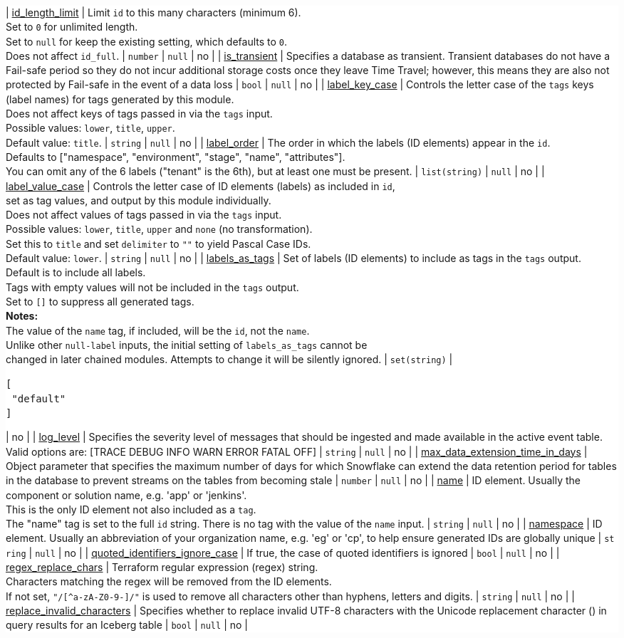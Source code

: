 | <a name="input_id_length_limit"></a> [id\_length\_limit](#input\_id\_length\_limit) | Limit `id` to this many characters (minimum 6).<br>Set to `0` for unlimited length.<br>Set to `null` for keep the existing setting, which defaults to `0`.<br>Does not affect `id_full`. | `number` | `null` | no |
| <a name="input_is_transient"></a> [is\_transient](#input\_is\_transient) | Specifies a database as transient. Transient databases do not have a Fail-safe period so they do not incur additional storage costs once they leave Time Travel; however, this means they are also not protected by Fail-safe in the event of a data loss | `bool` | `null` | no |
| <a name="input_label_key_case"></a> [label\_key\_case](#input\_label\_key\_case) | Controls the letter case of the `tags` keys (label names) for tags generated by this module.<br>Does not affect keys of tags passed in via the `tags` input.<br>Possible values: `lower`, `title`, `upper`.<br>Default value: `title`. | `string` | `null` | no |
| <a name="input_label_order"></a> [label\_order](#input\_label\_order) | The order in which the labels (ID elements) appear in the `id`.<br>Defaults to ["namespace", "environment", "stage", "name", "attributes"].<br>You can omit any of the 6 labels ("tenant" is the 6th), but at least one must be present. | `list(string)` | `null` | no |
| <a name="input_label_value_case"></a> [label\_value\_case](#input\_label\_value\_case) | Controls the letter case of ID elements (labels) as included in `id`,<br>set as tag values, and output by this module individually.<br>Does not affect values of tags passed in via the `tags` input.<br>Possible values: `lower`, `title`, `upper` and `none` (no transformation).<br>Set this to `title` and set `delimiter` to `""` to yield Pascal Case IDs.<br>Default value: `lower`. | `string` | `null` | no |
| <a name="input_labels_as_tags"></a> [labels\_as\_tags](#input\_labels\_as\_tags) | Set of labels (ID elements) to include as tags in the `tags` output.<br>Default is to include all labels.<br>Tags with empty values will not be included in the `tags` output.<br>Set to `[]` to suppress all generated tags.<br>**Notes:**<br>  The value of the `name` tag, if included, will be the `id`, not the `name`.<br>  Unlike other `null-label` inputs, the initial setting of `labels_as_tags` cannot be<br>  changed in later chained modules. Attempts to change it will be silently ignored. | `set(string)` | <pre>[<br>  "default"<br>]</pre> | no |
| <a name="input_log_level"></a> [log\_level](#input\_log\_level) | Specifies the severity level of messages that should be ingested and made available in the active event table. Valid options are: [TRACE DEBUG INFO WARN ERROR FATAL OFF] | `string` | `null` | no |
| <a name="input_max_data_extension_time_in_days"></a> [max\_data\_extension\_time\_in\_days](#input\_max\_data\_extension\_time\_in\_days) | Object parameter that specifies the maximum number of days for which Snowflake can extend the data retention period for tables in the database to prevent streams on the tables from becoming stale | `number` | `null` | no |
| <a name="input_name"></a> [name](#input\_name) | ID element. Usually the component or solution name, e.g. 'app' or 'jenkins'.<br>This is the only ID element not also included as a `tag`.<br>The "name" tag is set to the full `id` string. There is no tag with the value of the `name` input. | `string` | `null` | no |
| <a name="input_namespace"></a> [namespace](#input\_namespace) | ID element. Usually an abbreviation of your organization name, e.g. 'eg' or 'cp', to help ensure generated IDs are globally unique | `string` | `null` | no |
| <a name="input_quoted_identifiers_ignore_case"></a> [quoted\_identifiers\_ignore\_case](#input\_quoted\_identifiers\_ignore\_case) | If true, the case of quoted identifiers is ignored | `bool` | `null` | no |
| <a name="input_regex_replace_chars"></a> [regex\_replace\_chars](#input\_regex\_replace\_chars) | Terraform regular expression (regex) string.<br>Characters matching the regex will be removed from the ID elements.<br>If not set, `"/[^a-zA-Z0-9-]/"` is used to remove all characters other than hyphens, letters and digits. | `string` | `null` | no |
| <a name="input_replace_invalid_characters"></a> [replace\_invalid\_characters](#input\_replace\_invalid\_characters) | Specifies whether to replace invalid UTF-8 characters with the Unicode replacement character () in query results for an Iceberg table | `bool` | `null` | no |